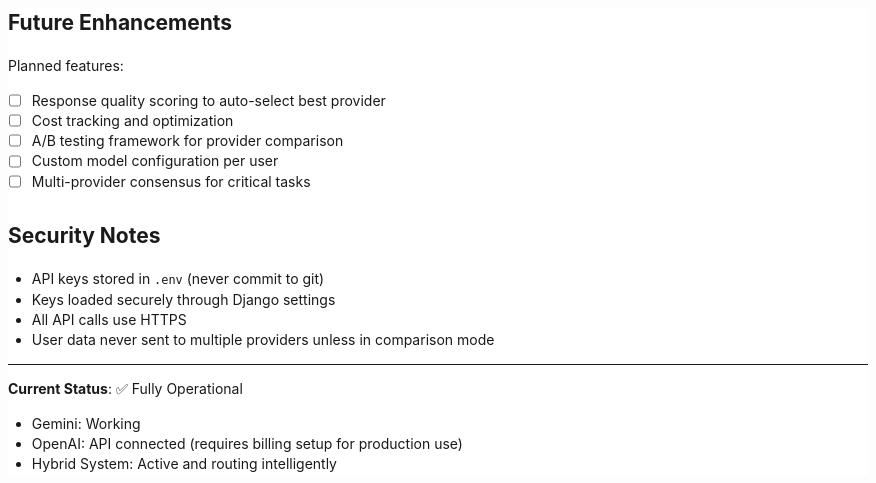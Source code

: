 ## Future Enhancements

Planned features:
- [ ] Response quality scoring to auto-select best provider
- [ ] Cost tracking and optimization
- [ ] A/B testing framework for provider comparison
- [ ] Custom model configuration per user
- [ ] Multi-provider consensus for critical tasks

## Security Notes

- API keys stored in `.env` (never commit to git)
- Keys loaded securely through Django settings
- All API calls use HTTPS
- User data never sent to multiple providers unless in comparison mode

---

**Current Status**: ✅ Fully Operational
- Gemini: Working
- OpenAI: API connected (requires billing setup for production use)
- Hybrid System: Active and routing intelligently
